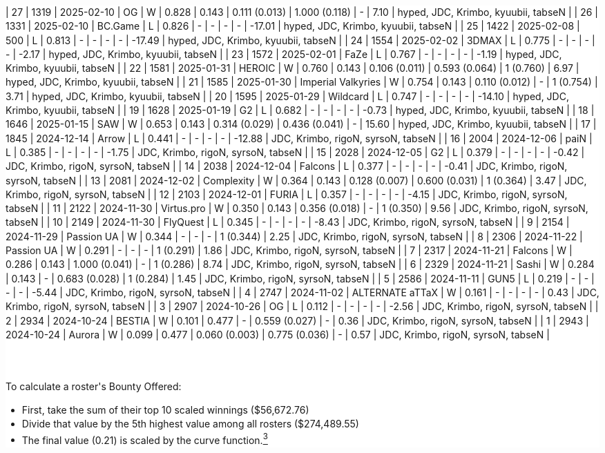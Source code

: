 |           27 |     1319 | 2025-02-10 | OG                 | W   | 0.828      | 0.143        | 0.111 (0.013)    | 1.000 (0.118)    | -         |     7.10 | hyped, JDC, Krimbo, kyuubii, tabseN |
|           26 |     1331 | 2025-02-10 | BC.Game            | L   | 0.826      | -            | -                | -                | -         |   -17.01 | hyped, JDC, Krimbo, kyuubii, tabseN |
|           25 |     1422 | 2025-02-08 | 500                | L   | 0.813      | -            | -                | -                | -         |   -17.49 | hyped, JDC, Krimbo, kyuubii, tabseN |
|           24 |     1554 | 2025-02-02 | 3DMAX              | L   | 0.775      | -            | -                | -                | -         |    -2.17 | hyped, JDC, Krimbo, kyuubii, tabseN |
|           23 |     1572 | 2025-02-01 | FaZe               | L   | 0.767      | -            | -                | -                | -         |    -1.19 | hyped, JDC, Krimbo, kyuubii, tabseN |
|           22 |     1581 | 2025-01-31 | HEROIC             | W   | 0.760      | 0.143        | 0.106 (0.011)    | 0.593 (0.064)    | 1 (0.760) |     6.97 | hyped, JDC, Krimbo, kyuubii, tabseN |
|           21 |     1585 | 2025-01-30 | Imperial Valkyries | W   | 0.754      | 0.143        | 0.110 (0.012)    | -                | 1 (0.754) |     3.71 | hyped, JDC, Krimbo, kyuubii, tabseN |
|           20 |     1595 | 2025-01-29 | Wildcard           | L   | 0.747      | -            | -                | -                | -         |   -14.10 | hyped, JDC, Krimbo, kyuubii, tabseN |
|           19 |     1628 | 2025-01-19 | G2                 | L   | 0.682      | -            | -                | -                | -         |    -0.73 | hyped, JDC, Krimbo, kyuubii, tabseN |
|           18 |     1646 | 2025-01-15 | SAW                | W   | 0.653      | 0.143        | 0.314 (0.029)    | 0.436 (0.041)    | -         |    15.60 | hyped, JDC, Krimbo, kyuubii, tabseN |
|           17 |     1845 | 2024-12-14 | Arrow              | L   | 0.441      | -            | -                | -                | -         |   -12.88 | JDC, Krimbo, rigoN, syrsoN, tabseN  |
|           16 |     2004 | 2024-12-06 | paiN               | L   | 0.385      | -            | -                | -                | -         |    -1.75 | JDC, Krimbo, rigoN, syrsoN, tabseN  |
|           15 |     2028 | 2024-12-05 | G2                 | L   | 0.379      | -            | -                | -                | -         |    -0.42 | JDC, Krimbo, rigoN, syrsoN, tabseN  |
|           14 |     2038 | 2024-12-04 | Falcons            | L   | 0.377      | -            | -                | -                | -         |    -0.41 | JDC, Krimbo, rigoN, syrsoN, tabseN  |
|           13 |     2081 | 2024-12-02 | Complexity         | W   | 0.364      | 0.143        | 0.128 (0.007)    | 0.600 (0.031)    | 1 (0.364) |     3.47 | JDC, Krimbo, rigoN, syrsoN, tabseN  |
|           12 |     2103 | 2024-12-01 | FURIA              | L   | 0.357      | -            | -                | -                | -         |    -4.15 | JDC, Krimbo, rigoN, syrsoN, tabseN  |
|           11 |     2122 | 2024-11-30 | Virtus.pro         | W   | 0.350      | 0.143        | 0.356 (0.018)    | -                | 1 (0.350) |     9.56 | JDC, Krimbo, rigoN, syrsoN, tabseN  |
|           10 |     2149 | 2024-11-30 | FlyQuest           | L   | 0.345      | -            | -                | -                | -         |    -8.43 | JDC, Krimbo, rigoN, syrsoN, tabseN  |
|            9 |     2154 | 2024-11-29 | Passion UA         | W   | 0.344      | -            | -                | -                | 1 (0.344) |     2.25 | JDC, Krimbo, rigoN, syrsoN, tabseN  |
|            8 |     2306 | 2024-11-22 | Passion UA         | W   | 0.291      | -            | -                | -                | 1 (0.291) |     1.86 | JDC, Krimbo, rigoN, syrsoN, tabseN  |
|            7 |     2317 | 2024-11-21 | Falcons            | W   | 0.286      | 0.143        | 1.000 (0.041)    | -                | 1 (0.286) |     8.74 | JDC, Krimbo, rigoN, syrsoN, tabseN  |
|            6 |     2329 | 2024-11-21 | Sashi              | W   | 0.284      | 0.143        | -                | 0.683 (0.028)    | 1 (0.284) |     1.45 | JDC, Krimbo, rigoN, syrsoN, tabseN  |
|            5 |     2586 | 2024-11-11 | GUN5               | L   | 0.219      | -            | -                | -                | -         |    -5.44 | JDC, Krimbo, rigoN, syrsoN, tabseN  |
|            4 |     2747 | 2024-11-02 | ALTERNATE aTTaX    | W   | 0.161      | -            | -                | -                | -         |     0.43 | JDC, Krimbo, rigoN, syrsoN, tabseN  |
|            3 |     2907 | 2024-10-26 | OG                 | L   | 0.112      | -            | -                | -                | -         |    -2.56 | JDC, Krimbo, rigoN, syrsoN, tabseN  |
|            2 |     2934 | 2024-10-24 | BESTIA             | W   | 0.101      | 0.477        | -                | 0.559 (0.027)    | -         |     0.36 | JDC, Krimbo, rigoN, syrsoN, tabseN  |
|            1 |     2943 | 2024-10-24 | Aurora             | W   | 0.099      | 0.477        | 0.060 (0.003)    | 0.775 (0.036)    | -         |     0.57 | JDC, Krimbo, rigoN, syrsoN, tabseN  |

<br />
<span id="table2"></span><br />
To calculate a roster's Bounty Offered:<br />

- First, take the sum of their top 10 scaled winnings ($56,672.76)
- Divide that value by the 5th highest value among all rosters ($274,489.55)
- The final value (0.21) is scaled by the curve function.[<sup>3</sup>](#curveFunction)
